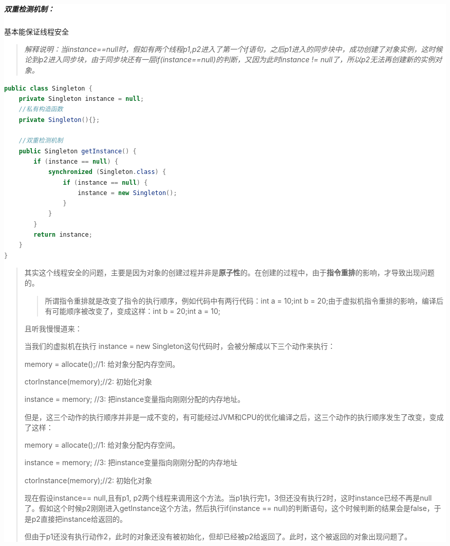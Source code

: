 


##### 双重检测机制：

基本能保证线程安全

> *解释说明：当instance==null时，假如有两个线程p1,p2进入了第一个if语句，之后p1进入的同步块中，成功创建了对象实例，这时候论到p2进入同步块，由于同步块还有一层if(instance==null)的判断，又因为此时instance != null了，所以p2无法再创建新的实例对象。*



```java
public class Singleton {
    private Singleton instance = null;
    //私有构造函数
    private Singleton(){};
    
    //双重检测机制
    public Singleton getInstance() {
        if (instance == null) {
            synchronized (Singleton.class) {
                if (instance == null) {
                    instance = new Singleton();
                }
            }
        }
        return instance;
    }
}
```





> 其实这个线程安全的问题，主要是因为对象的创建过程并非是**原子性**的。在创建的过程中，由于**指令重排**的影响，才导致出现问题的。
>
> > 所谓指令重排就是改变了指令的执行顺序，例如代码中有两行代码：int a = 10;int b = 20;由于虚拟机指令重排的影响，编译后有可能顺序被改变了，变成这样：int b = 20;int a = 10;
>
> 
>
> 且听我慢慢道来：
>
> 当我们的虚拟机在执行 instance = new Singleton这句代码时，会被分解成以下三个动作来执行：
>
> memory = allocate();//1: 给对象分配内存空间。
>
> ctorInstance(memory);//2: 初始化对象
>
> instance = memory; //3: 把instance变量指向刚刚分配的内存地址。
>
> 
>
> 但是，这三个动作的执行顺序并非是一成不变的，有可能经过JVM和CPU的优化编译之后，这三个动作的执行顺序发生了改变，变成了这样：
>
> memory = allocate();//1: 给对象分配内存空间。
>
> instance = memory; //3: 把instance变量指向刚刚分配的内存地址
>
> ctorInstance(memory);//2: 初始化对象
>
> 
>
> 现在假设instance== null,且有p1, p2两个线程来调用这个方法。当p1执行完1，3但还没有执行2时，这时instance已经不再是null了。假如这个时候p2刚刚进入getInstance这个方法，然后执行if(instance == null)的判断语句，这个时候判断的结果会是false，于是p2直接把instance给返回的。
>
> 但由于p1还没有执行动作2，此时的对象还没有被初始化，但却已经被p2给返回了。此时，这个被返回的对象出现问题了。
